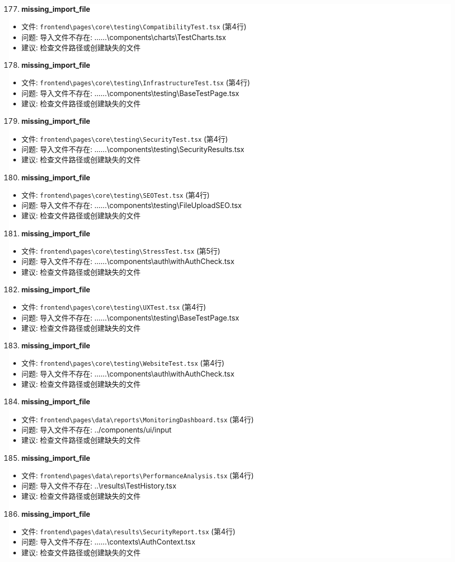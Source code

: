 
177. **missing_import_file**
   - 文件: `frontend\pages\core\testing\CompatibilityTest.tsx` (第4行)
   - 问题: 导入文件不存在: ..\..\..\components\charts\TestCharts.tsx
   - 建议: 检查文件路径或创建缺失的文件


178. **missing_import_file**
   - 文件: `frontend\pages\core\testing\InfrastructureTest.tsx` (第4行)
   - 问题: 导入文件不存在: ..\..\..\components\testing\BaseTestPage.tsx
   - 建议: 检查文件路径或创建缺失的文件


179. **missing_import_file**
   - 文件: `frontend\pages\core\testing\SecurityTest.tsx` (第4行)
   - 问题: 导入文件不存在: ..\..\..\components\testing\SecurityResults.tsx
   - 建议: 检查文件路径或创建缺失的文件


180. **missing_import_file**
   - 文件: `frontend\pages\core\testing\SEOTest.tsx` (第4行)
   - 问题: 导入文件不存在: ..\..\..\components\testing\FileUploadSEO.tsx
   - 建议: 检查文件路径或创建缺失的文件


181. **missing_import_file**
   - 文件: `frontend\pages\core\testing\StressTest.tsx` (第5行)
   - 问题: 导入文件不存在: ..\..\..\components\auth\withAuthCheck.tsx
   - 建议: 检查文件路径或创建缺失的文件


182. **missing_import_file**
   - 文件: `frontend\pages\core\testing\UXTest.tsx` (第4行)
   - 问题: 导入文件不存在: ..\..\..\components\testing\BaseTestPage.tsx
   - 建议: 检查文件路径或创建缺失的文件


183. **missing_import_file**
   - 文件: `frontend\pages\core\testing\WebsiteTest.tsx` (第4行)
   - 问题: 导入文件不存在: ..\..\..\components\auth\withAuthCheck.tsx
   - 建议: 检查文件路径或创建缺失的文件


184. **missing_import_file**
   - 文件: `frontend\pages\data\reports\MonitoringDashboard.tsx` (第4行)
   - 问题: 导入文件不存在: ../components/ui/input
   - 建议: 检查文件路径或创建缺失的文件


185. **missing_import_file**
   - 文件: `frontend\pages\data\reports\PerformanceAnalysis.tsx` (第4行)
   - 问题: 导入文件不存在: ..\results\TestHistory.tsx
   - 建议: 检查文件路径或创建缺失的文件


186. **missing_import_file**
   - 文件: `frontend\pages\data\results\SecurityReport.tsx` (第4行)
   - 问题: 导入文件不存在: ..\..\..\contexts\AuthContext.tsx
   - 建议: 检查文件路径或创建缺失的文件
